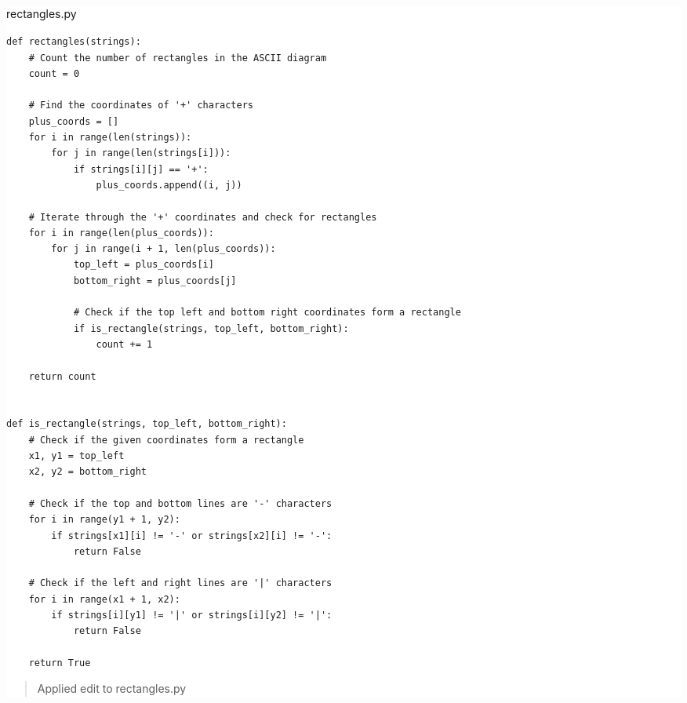 
rectangles.py
```
def rectangles(strings):
    # Count the number of rectangles in the ASCII diagram
    count = 0

    # Find the coordinates of '+' characters
    plus_coords = []
    for i in range(len(strings)):
        for j in range(len(strings[i])):
            if strings[i][j] == '+':
                plus_coords.append((i, j))

    # Iterate through the '+' coordinates and check for rectangles
    for i in range(len(plus_coords)):
        for j in range(i + 1, len(plus_coords)):
            top_left = plus_coords[i]
            bottom_right = plus_coords[j]

            # Check if the top left and bottom right coordinates form a rectangle
            if is_rectangle(strings, top_left, bottom_right):
                count += 1

    return count


def is_rectangle(strings, top_left, bottom_right):
    # Check if the given coordinates form a rectangle
    x1, y1 = top_left
    x2, y2 = bottom_right

    # Check if the top and bottom lines are '-' characters
    for i in range(y1 + 1, y2):
        if strings[x1][i] != '-' or strings[x2][i] != '-':
            return False

    # Check if the left and right lines are '|' characters
    for i in range(x1 + 1, x2):
        if strings[i][y1] != '|' or strings[i][y2] != '|':
            return False

    return True
```

> Applied edit to rectangles.py  
